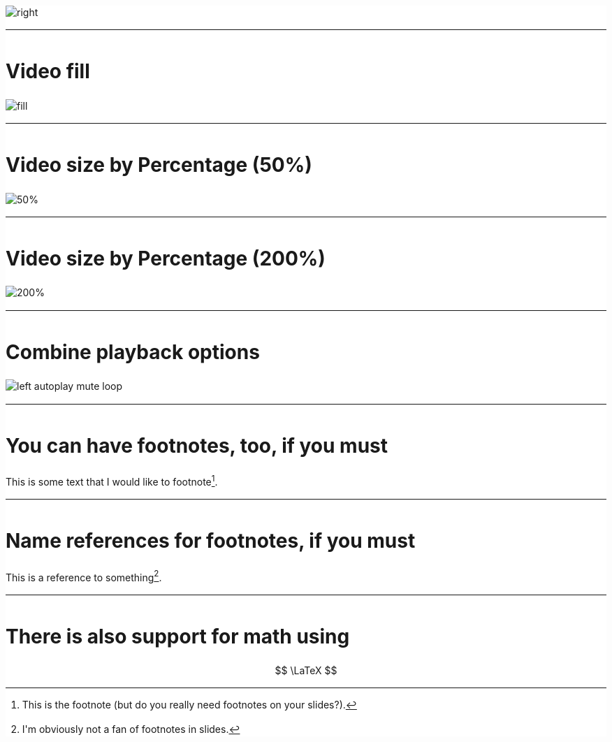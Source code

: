 ![right](https://www.youtube.com/watch?v=dQw4w9WgXcQ)

---

# Video fill

![fill](https://www.youtube.com/watch?v=dQw4w9WgXcQ)

---

# Video size by Percentage (50%)

![50%](https://www.youtube.com/watch?v=dQw4w9WgXcQ)

---

# Video size by Percentage (200%)

![200%](https://www.youtube.com/watch?v=dQw4w9WgXcQ)

---

# Combine playback options

![left autoplay mute loop](https://www.youtube.com/watch?v=dQw4w9WgXcQ)

---

# You can have footnotes, too, if you must

This is some text that I would like to footnote[^1].

[^1]: This is the footnote (but do you really need footnotes on your slides?).

---

# Name references for footnotes, if you must

This is a reference to something[^Syrek, 2016].

[^Syrek, 2016]: I'm obviously not a fan of footnotes in slides.

---

# There is also support for math using

$$
\LaTeX
$$
